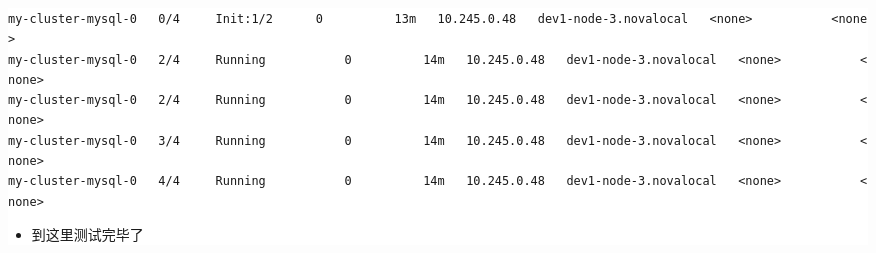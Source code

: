 ```
my-cluster-mysql-0   0/4     Init:1/2      0          13m   10.245.0.48   dev1-node-3.novalocal   <none>           <none>
my-cluster-mysql-0   2/4     Running           0          14m   10.245.0.48   dev1-node-3.novalocal   <none>           <none>
my-cluster-mysql-0   2/4     Running           0          14m   10.245.0.48   dev1-node-3.novalocal   <none>           <none>
my-cluster-mysql-0   3/4     Running           0          14m   10.245.0.48   dev1-node-3.novalocal   <none>           <none>
my-cluster-mysql-0   4/4     Running           0          14m   10.245.0.48   dev1-node-3.novalocal   <none>           <none>

```
- 到这里测试完毕了
